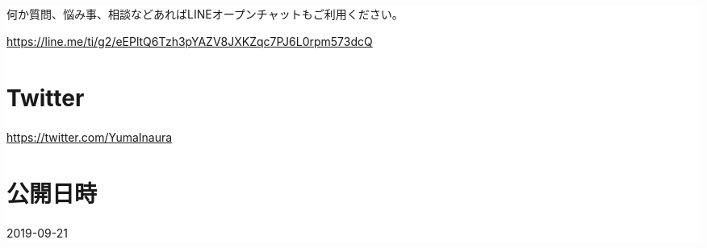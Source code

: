 何か質問、悩み事、相談などあればLINEオープンチャットもご利用ください。

https://line.me/ti/g2/eEPltQ6Tzh3pYAZV8JXKZqc7PJ6L0rpm573dcQ





# Twitter


https://twitter.com/YumaInaura






# 公開日時

2019-09-21
